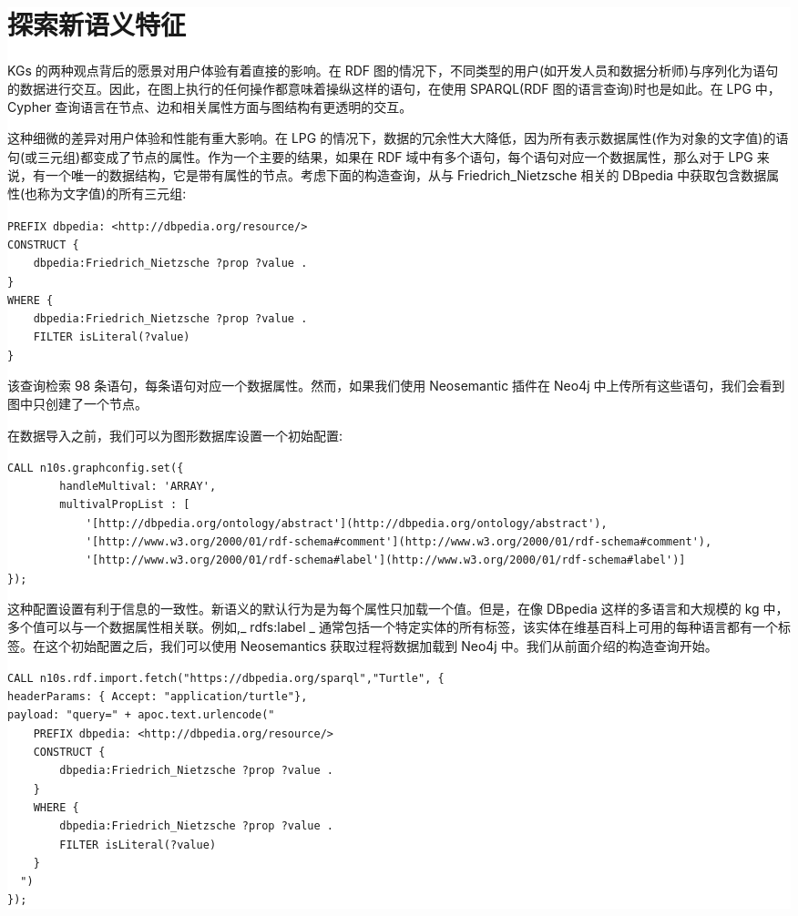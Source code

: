 # 探索新语义特征

KGs 的两种观点背后的愿景对用户体验有着直接的影响。在 RDF 图的情况下，不同类型的用户(如开发人员和数据分析师)与序列化为语句的数据进行交互。因此，在图上执行的任何操作都意味着操纵这样的语句，在使用 SPARQL(RDF 图的语言查询)时也是如此。在 LPG 中，Cypher 查询语言在节点、边和相关属性方面与图结构有更透明的交互。

这种细微的差异对用户体验和性能有重大影响。在 LPG 的情况下，数据的冗余性大大降低，因为所有表示数据属性(作为对象的文字值)的语句(或三元组)都变成了节点的属性。作为一个主要的结果，如果在 RDF 域中有多个语句，每个语句对应一个数据属性，那么对于 LPG 来说，有一个唯一的数据结构，它是带有属性的节点。考虑下面的构造查询，从与 Friedrich_Nietzsche 相关的 DBpedia 中获取包含数据属性(也称为文字值)的所有三元组:

```
PREFIX dbpedia: <http://dbpedia.org/resource/>
CONSTRUCT { 
    dbpedia:Friedrich_Nietzsche ?prop ?value .
}
WHERE {
    dbpedia:Friedrich_Nietzsche ?prop ?value .
    FILTER isLiteral(?value)
}
```

该查询检索 98 条语句，每条语句对应一个数据属性。然而，如果我们使用 Neosemantic 插件在 Neo4j 中上传所有这些语句，我们会看到图中只创建了一个节点。

在数据导入之前，我们可以为图形数据库设置一个初始配置:

```
CALL n10s.graphconfig.set({
        handleMultival: 'ARRAY',
        multivalPropList : [ 
            '[http://dbpedia.org/ontology/abstract'](http://dbpedia.org/ontology/abstract'),
            '[http://www.w3.org/2000/01/rdf-schema#comment'](http://www.w3.org/2000/01/rdf-schema#comment'),
            '[http://www.w3.org/2000/01/rdf-schema#label'](http://www.w3.org/2000/01/rdf-schema#label')]
});
```

这种配置设置有利于信息的一致性。新语义的默认行为是为每个属性只加载一个值。但是，在像 DBpedia 这样的多语言和大规模的 kg 中，多个值可以与一个数据属性相关联。例如,_ rdfs:label _ 通常包括一个特定实体的所有标签，该实体在维基百科上可用的每种语言都有一个标签。在这个初始配置之后，我们可以使用 Neosemantics 获取过程将数据加载到 Neo4j 中。我们从前面介绍的构造查询开始。

```
CALL n10s.rdf.import.fetch("https://dbpedia.org/sparql","Turtle", {
headerParams: { Accept: "application/turtle"},
payload: "query=" + apoc.text.urlencode("
    PREFIX dbpedia: <http://dbpedia.org/resource/>
    CONSTRUCT {
        dbpedia:Friedrich_Nietzsche ?prop ?value .
    }
    WHERE {
        dbpedia:Friedrich_Nietzsche ?prop ?value .
        FILTER isLiteral(?value)
    }
  ")
});
```
